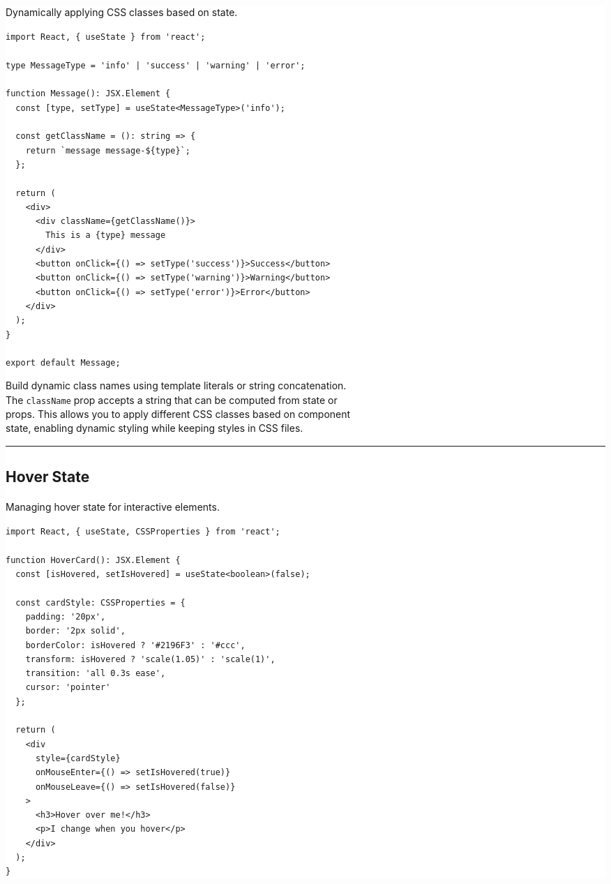 Dynamically applying CSS classes based on state.  

```tsx
import React, { useState } from 'react';

type MessageType = 'info' | 'success' | 'warning' | 'error';

function Message(): JSX.Element {
  const [type, setType] = useState<MessageType>('info');
  
  const getClassName = (): string => {
    return `message message-${type}`;
  };
  
  return (
    <div>
      <div className={getClassName()}>
        This is a {type} message
      </div>
      <button onClick={() => setType('success')}>Success</button>
      <button onClick={() => setType('warning')}>Warning</button>
      <button onClick={() => setType('error')}>Error</button>
    </div>
  );
}

export default Message;
```

Build dynamic class names using template literals or string concatenation.  
The `className` prop accepts a string that can be computed from state or  
props. This allows you to apply different CSS classes based on component  
state, enabling dynamic styling while keeping styles in CSS files.  

---

## Hover State

Managing hover state for interactive elements.  

```tsx
import React, { useState, CSSProperties } from 'react';

function HoverCard(): JSX.Element {
  const [isHovered, setIsHovered] = useState<boolean>(false);
  
  const cardStyle: CSSProperties = {
    padding: '20px',
    border: '2px solid',
    borderColor: isHovered ? '#2196F3' : '#ccc',
    transform: isHovered ? 'scale(1.05)' : 'scale(1)',
    transition: 'all 0.3s ease',
    cursor: 'pointer'
  };
  
  return (
    <div 
      style={cardStyle}
      onMouseEnter={() => setIsHovered(true)}
      onMouseLeave={() => setIsHovered(false)}
    >
      <h3>Hover over me!</h3>
      <p>I change when you hover</p>
    </div>
  );
}
```

  [key: string]: string;